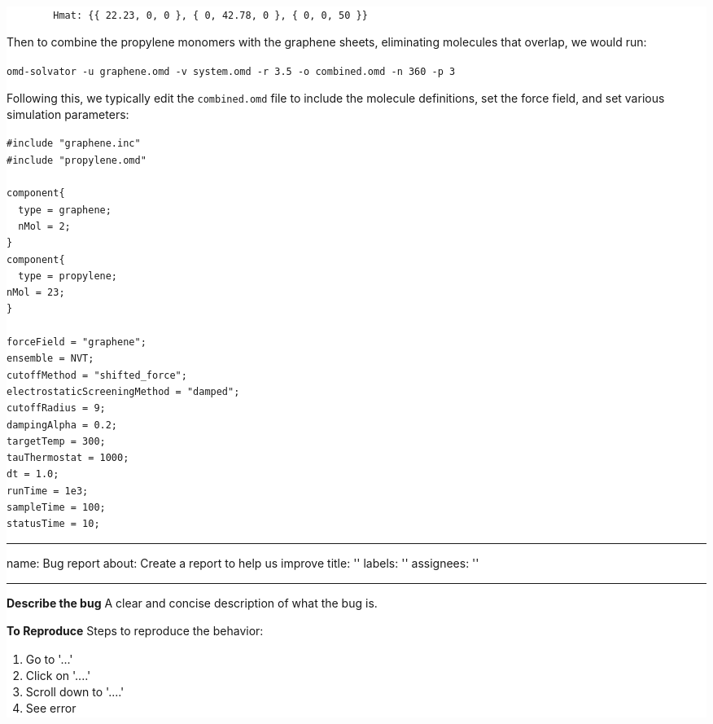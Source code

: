 ~~~~
        Hmat: {{ 22.23, 0, 0 }, { 0, 42.78, 0 }, { 0, 0, 50 }}
~~~~

Then to combine the propylene monomers with the graphene sheets, eliminating
molecules that overlap, we would run:

`omd-solvator -u graphene.omd -v system.omd -r 3.5 -o combined.omd -n 360 -p 3`

Following this, we typically edit the `combined.omd` file to include the
molecule definitions, set the force field, and set various simulation
parameters:

~~~~
#include "graphene.inc"
#include "propylene.omd"

component{
  type = graphene;
  nMol = 2;
}
component{
  type = propylene;
nMol = 23;
}

forceField = "graphene";
ensemble = NVT;
cutoffMethod = "shifted_force";
electrostaticScreeningMethod = "damped";
cutoffRadius = 9;
dampingAlpha = 0.2;
targetTemp = 300;
tauThermostat = 1000;
dt = 1.0;
runTime = 1e3;
sampleTime = 100;
statusTime = 10;
~~~~
---
name: Bug report
about: Create a report to help us improve
title: ''
labels: ''
assignees: ''

---

**Describe the bug**
A clear and concise description of what the bug is.

**To Reproduce**
Steps to reproduce the behavior:

1. Go to '...'
2. Click on '....'
3. Scroll down to '....'
4. See error
